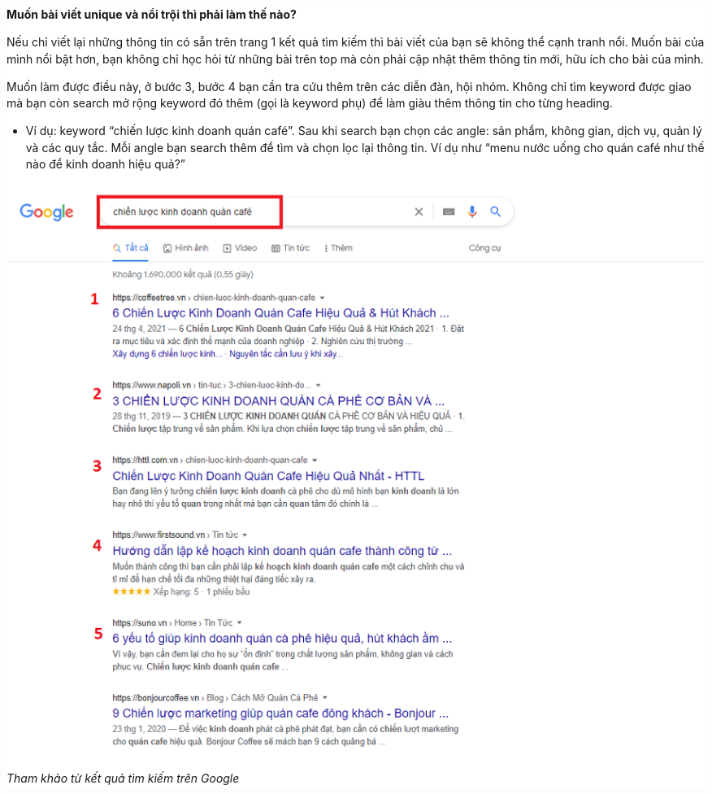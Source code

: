 **Muốn bài viết unique và nổi trội thì phải làm thế nào?**

Nếu chỉ viết lại những thông tin có sẵn trên trang 1 kết quả tìm kiếm thì bài viết của bạn sẽ không thể cạnh tranh nổi. Muốn bài của mình nổi bật hơn, bạn không chỉ học hỏi từ những bài trên top mà còn phải cập nhật thêm thông tin mới, hữu ích cho bài của mình.

Muốn làm được điều này, ở bước 3, bước 4 bạn cần tra cứu thêm trên các diễn đàn, hội nhóm. Không chỉ tìm keyword được giao mà bạn còn search mở rộng keyword đó thêm (gọi là keyword phụ) để làm giàu thêm thông tin cho từng heading.

+ Ví dụ: keyword “chiến lược kinh doanh quán café”. Sau khi search bạn chọn các angle: sản phẩm, không gian, dịch vụ, quản lý và các quy tắc. Mỗi angle bạn search thêm để tìm và chọn lọc lại thông tin. Ví dụ như “menu nước uống cho quán café như thế nào để kinh doanh hiệu quả?”

![Tham khảo từ kết quả tìm kiếm trên Google](/images/tham-khao-ket-qua-tim-kiem.PNG)
_Tham khảo từ kết quả tìm kiếm trên Google_
